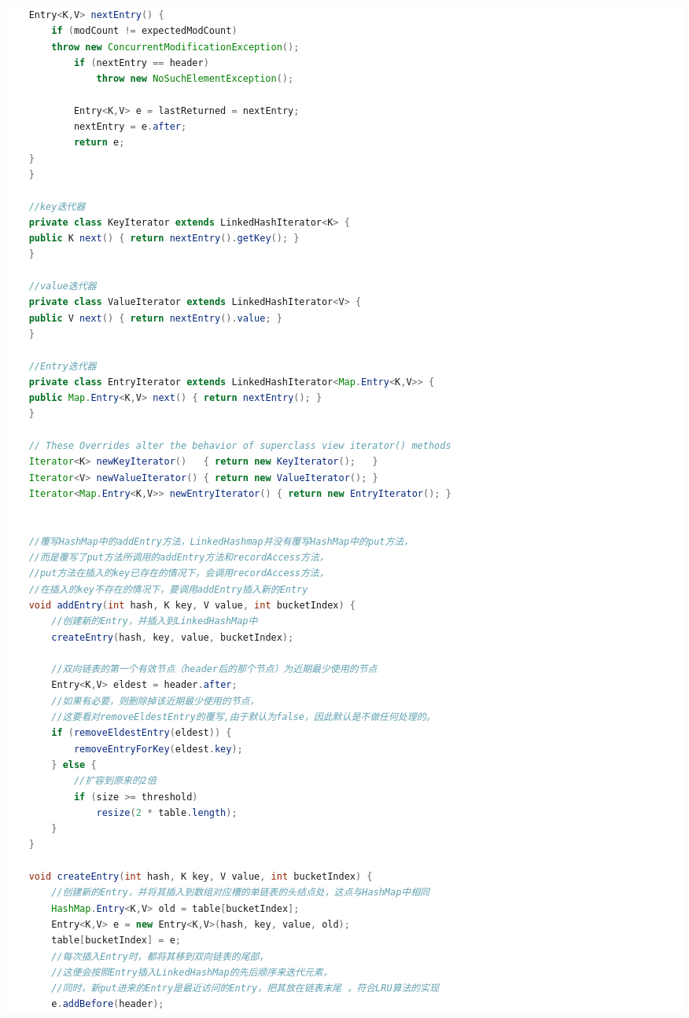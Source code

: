 ```java
	Entry<K,V> nextEntry() {
	    if (modCount != expectedModCount)
		throw new ConcurrentModificationException();
            if (nextEntry == header)
                throw new NoSuchElementException();
 
            Entry<K,V> e = lastReturned = nextEntry;
            nextEntry = e.after;
            return e;
	}
    }
 
	//key迭代器
    private class KeyIterator extends LinkedHashIterator<K> {
	public K next() { return nextEntry().getKey(); }
    }
 
	//value迭代器
    private class ValueIterator extends LinkedHashIterator<V> {
	public V next() { return nextEntry().value; }
    }
 
	//Entry迭代器
    private class EntryIterator extends LinkedHashIterator<Map.Entry<K,V>> {
	public Map.Entry<K,V> next() { return nextEntry(); }
    }
 
    // These Overrides alter the behavior of superclass view iterator() methods
    Iterator<K> newKeyIterator()   { return new KeyIterator();   }
    Iterator<V> newValueIterator() { return new ValueIterator(); }
    Iterator<Map.Entry<K,V>> newEntryIterator() { return new EntryIterator(); }
 
 
	//覆写HashMap中的addEntry方法，LinkedHashmap并没有覆写HashMap中的put方法，
	//而是覆写了put方法所调用的addEntry方法和recordAccess方法，
	//put方法在插入的key已存在的情况下，会调用recordAccess方法，
	//在插入的key不存在的情况下，要调用addEntry插入新的Entry
    void addEntry(int hash, K key, V value, int bucketIndex) {
		//创建新的Entry，并插入到LinkedHashMap中
        createEntry(hash, key, value, bucketIndex);
 
        //双向链表的第一个有效节点（header后的那个节点）为近期最少使用的节点
        Entry<K,V> eldest = header.after;
		//如果有必要，则删除掉该近期最少使用的节点，
		//这要看对removeEldestEntry的覆写,由于默认为false，因此默认是不做任何处理的。
        if (removeEldestEntry(eldest)) {
            removeEntryForKey(eldest.key);
        } else {
			//扩容到原来的2倍
            if (size >= threshold)
                resize(2 * table.length);
        }
    }
 
    void createEntry(int hash, K key, V value, int bucketIndex) {
		//创建新的Entry，并将其插入到数组对应槽的单链表的头结点处，这点与HashMap中相同
        HashMap.Entry<K,V> old = table[bucketIndex];
		Entry<K,V> e = new Entry<K,V>(hash, key, value, old);
        table[bucketIndex] = e;
		//每次插入Entry时，都将其移到双向链表的尾部，
		//这便会按照Entry插入LinkedHashMap的先后顺序来迭代元素，
		//同时，新put进来的Entry是最近访问的Entry，把其放在链表末尾 ，符合LRU算法的实现
        e.addBefore(header);
```